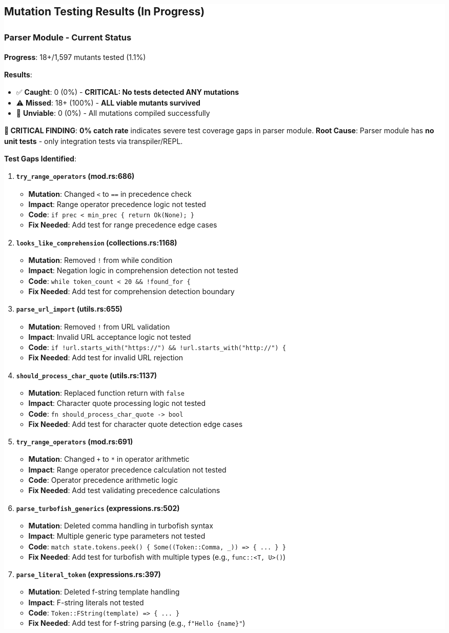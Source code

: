 
## Mutation Testing Results (In Progress)

### Parser Module - Current Status

**Progress**: 18+/1,597 mutants tested (1.1%)

**Results**:
- ✅ **Caught**: 0 (0%) - **CRITICAL: No tests detected ANY mutations**
- ⚠️ **Missed**: 18+ (100%) - **ALL viable mutants survived**
- 🔧 **Unviable**: 0 (0%) - All mutations compiled successfully

**🚨 CRITICAL FINDING**: **0% catch rate** indicates severe test coverage gaps in parser module.
**Root Cause**: Parser module has **no unit tests** - only integration tests via transpiler/REPL.

**Test Gaps Identified**:

1. **`try_range_operators` (mod.rs:686)**
   - **Mutation**: Changed `<` to `==` in precedence check
   - **Impact**: Range operator precedence logic not tested
   - **Code**: `if prec < min_prec { return Ok(None); }`
   - **Fix Needed**: Add test for range precedence edge cases

2. **`looks_like_comprehension` (collections.rs:1168)**
   - **Mutation**: Removed `!` from while condition
   - **Impact**: Negation logic in comprehension detection not tested
   - **Code**: `while token_count < 20 && !found_for {`
   - **Fix Needed**: Add test for comprehension detection boundary

3. **`parse_url_import` (utils.rs:655)**
   - **Mutation**: Removed `!` from URL validation
   - **Impact**: Invalid URL acceptance logic not tested
   - **Code**: `if !url.starts_with("https://") && !url.starts_with("http://") {`
   - **Fix Needed**: Add test for invalid URL rejection

4. **`should_process_char_quote` (utils.rs:1137)**
   - **Mutation**: Replaced function return with `false`
   - **Impact**: Character quote processing logic not tested
   - **Code**: `fn should_process_char_quote -> bool`
   - **Fix Needed**: Add test for character quote detection edge cases

5. **`try_range_operators` (mod.rs:691)**
   - **Mutation**: Changed `+` to `*` in operator arithmetic
   - **Impact**: Range operator precedence calculation not tested
   - **Code**: Operator precedence arithmetic logic
   - **Fix Needed**: Add test validating precedence calculations

6. **`parse_turbofish_generics` (expressions.rs:502)**
   - **Mutation**: Deleted comma handling in turbofish syntax
   - **Impact**: Multiple generic type parameters not tested
   - **Code**: `match state.tokens.peek() { Some((Token::Comma, _)) => { ... } }`
   - **Fix Needed**: Add test for turbofish with multiple types (e.g., `func::<T, U>()`)

7. **`parse_literal_token` (expressions.rs:397)**
   - **Mutation**: Deleted f-string template handling
   - **Impact**: F-string literals not tested
   - **Code**: `Token::FString(template) => { ... }`
   - **Fix Needed**: Add test for f-string parsing (e.g., `f"Hello {name}"`)
